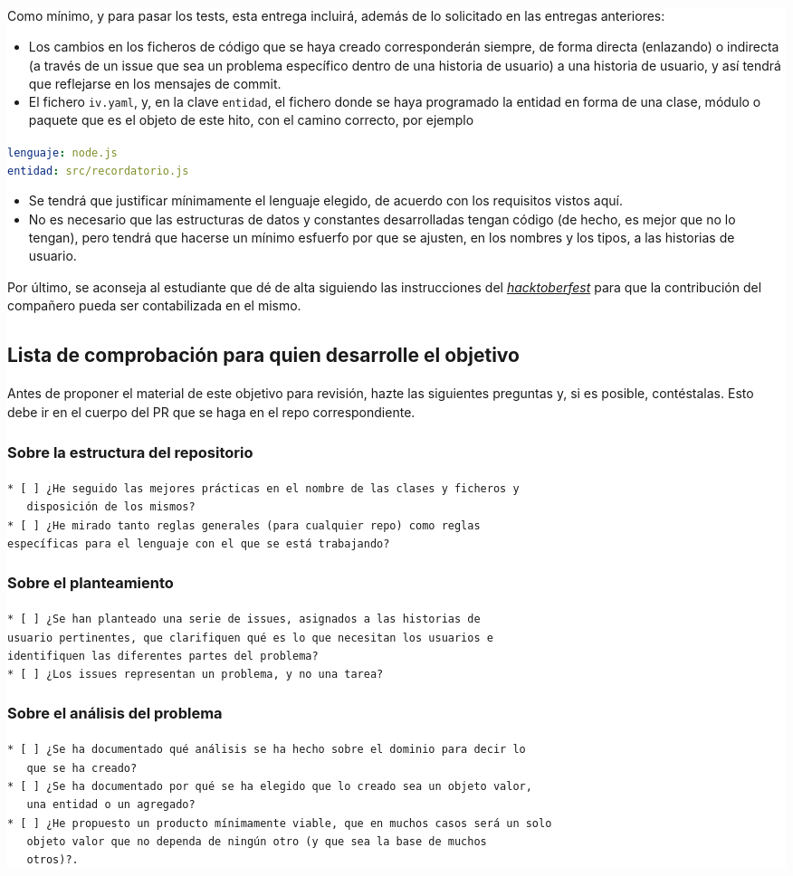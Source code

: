 Como mínimo, y para pasar los tests, esta entrega incluirá, además de lo
solicitado en las entregas anteriores:

* Los cambios en los ficheros de código que se haya creado corresponderán
  siempre, de forma directa (enlazando) o indirecta (a través de un issue que
  sea un problema específico dentro de una historia de usuario) a una historia de
  usuario, y así tendrá que reflejarse en los mensajes de commit.
* El fichero `iv.yaml`, y, en la clave `entidad`, el fichero donde se haya
  programado la entidad en forma de una clase, módulo o paquete que es el
  objeto de este hito, con el camino correcto, por ejemplo

```yaml
lenguaje: node.js
entidad: src/recordatorio.js
```

* Se tendrá que justificar mínimamente el lenguaje elegido, de acuerdo con los
  requisitos vistos aquí.
* No es necesario que las estructuras de datos y constantes desarrolladas tengan
  código (de hecho, es mejor que no lo tengan), pero tendrá que hacerse un
  mínimo esfuerfo por que se ajusten, en los nombres y los tipos, a las
  historias de usuario.

Por último, se aconseja al estudiante que dé de alta siguiendo las
instrucciones del [*hacktoberfest*](https://hacktoberfest.com/) para
que la contribución del compañero pueda ser contabilizada en el mismo.

## Lista de comprobación para quien desarrolle el objetivo

Antes de proponer el material de este objetivo para revisión, hazte las
siguientes preguntas y, si es posible, contéstalas. Esto debe ir en el cuerpo
del PR que se haga en el repo correspondiente.

### Sobre la estructura del repositorio

```plain
* [ ] ¿He seguido las mejores prácticas en el nombre de las clases y ficheros y
   disposición de los mismos?
* [ ] ¿He mirado tanto reglas generales (para cualquier repo) como reglas
específicas para el lenguaje con el que se está trabajando?
```

### Sobre el planteamiento

```plain
* [ ] ¿Se han planteado una serie de issues, asignados a las historias de
usuario pertinentes, que clarifiquen qué es lo que necesitan los usuarios e
identifiquen las diferentes partes del problema?
* [ ] ¿Los issues representan un problema, y no una tarea?
```

### Sobre el análisis del problema

```plain
* [ ] ¿Se ha documentado qué análisis se ha hecho sobre el dominio para decir lo
   que se ha creado?
* [ ] ¿Se ha documentado por qué se ha elegido que lo creado sea un objeto valor,
   una entidad o un agregado?
* [ ] ¿He propuesto un producto mínimamente viable, que en muchos casos será un solo
   objeto valor que no dependa de ningún otro (y que sea la base de muchos
   otros)?.
```
